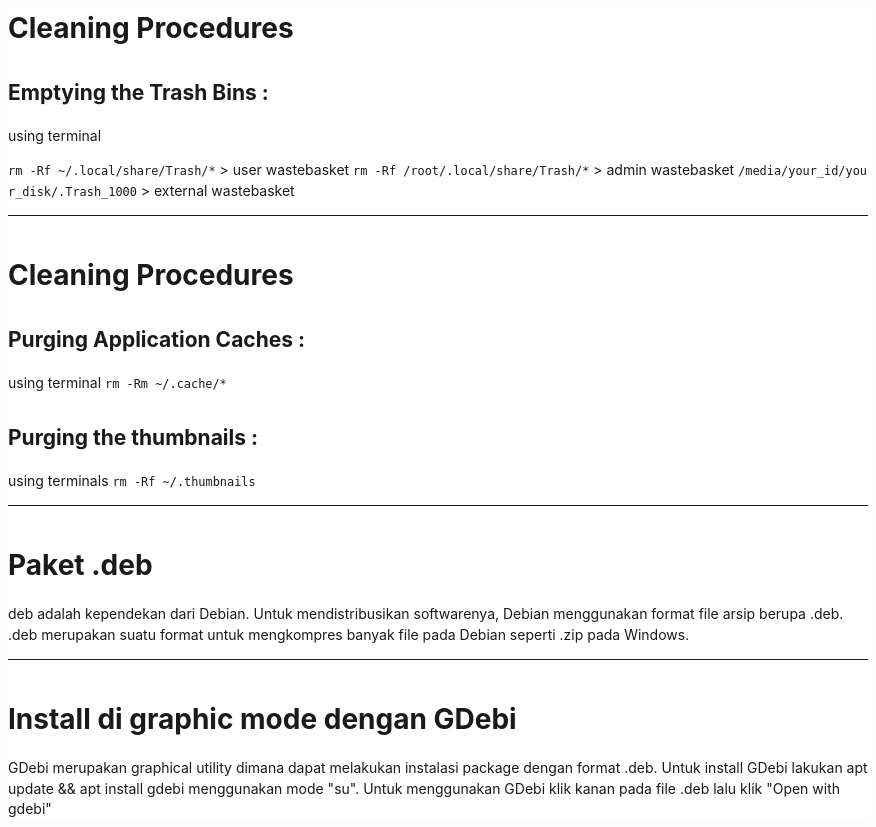
# Cleaning Procedures

## Emptying the Trash Bins :

using terminal

`rm -Rf ~/.local/share/Trash/*` > user wastebasket
`rm -Rf /root/.local/share/Trash/*` > admin wastebasket
`/media/your_id/your_disk/.Trash_1000` > external wastebasket

---

# Cleaning Procedures

## Purging Application Caches :

using terminal
`rm -Rm ~/.cache/*`

## Purging the thumbnails :

using terminals
`rm -Rf ~/.thumbnails`

---

# Paket .deb

deb adalah kependekan dari Debian. Untuk mendistribusikan softwarenya, Debian menggunakan format file arsip berupa .deb. .deb merupakan suatu format untuk mengkompres banyak file pada Debian seperti .zip pada Windows.

---

# Install di graphic mode dengan GDebi

GDebi merupakan graphical utility dimana dapat melakukan instalasi package dengan format .deb. Untuk install GDebi lakukan apt update && apt install gdebi menggunakan mode "su". Untuk menggunakan GDebi klik kanan pada file .deb lalu klik "Open with gdebi"

